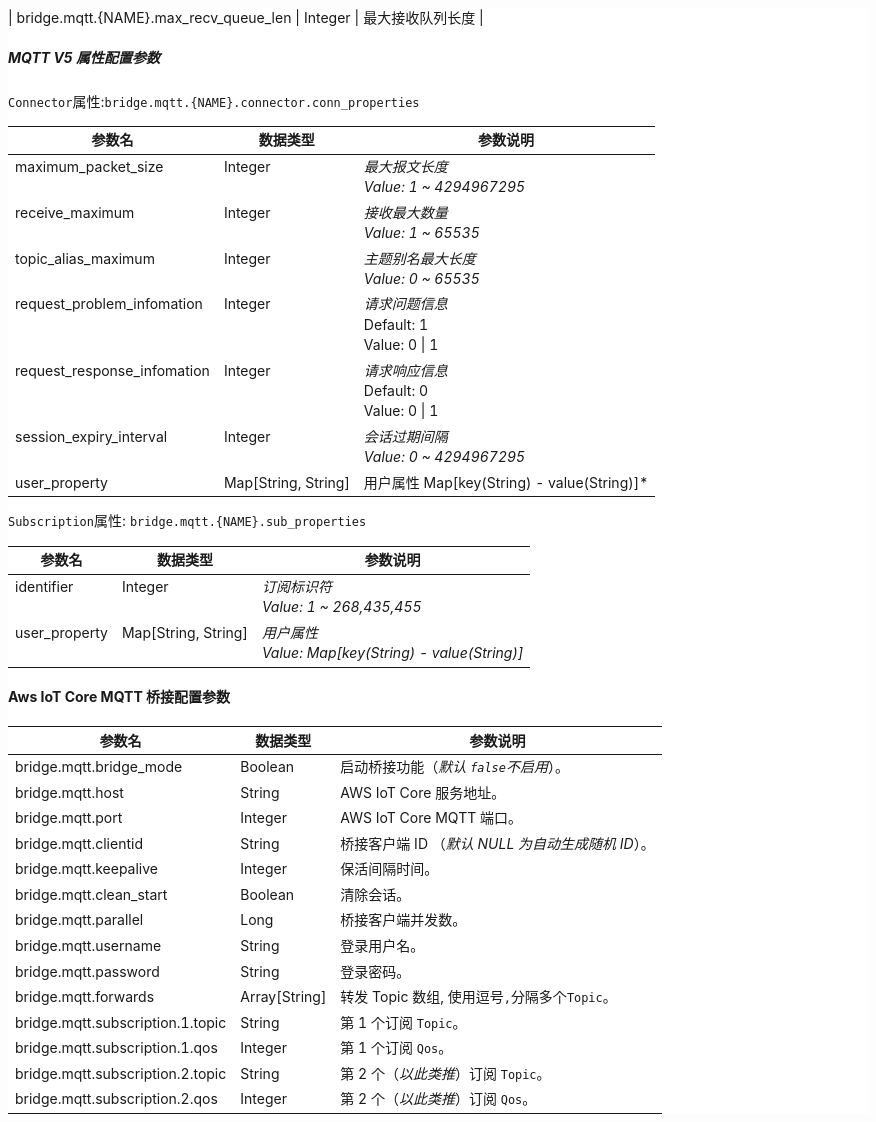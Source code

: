 | bridge.mqtt.{NAME}.max_recv_queue_len         | Integer       | 最大接收队列长度                                             |

##### MQTT V5 属性配置参数

`Connector`属性:`bridge.mqtt.{NAME}.connector.conn_properties`

| 参数名                      | 数据类型            | 参数说明                                      |
| --------------------------- | ------------------- | --------------------------------------------- |
| maximum_packet_size         | Integer             | *最大报文长度<br>* *Value: 1 ~ 4294967295*    |
| receive_maximum             | Integer             | *接收最大数量*<br>*Value: 1 ~ 65535*          |
| topic_alias_maximum         | Integer             | *主题别名最大长度*<br>*Value: 0 ~ 65535*      |
| request_problem_infomation  | Integer             | *请求问题信息*<br>Default: 1<br>Value: 0 \| 1 |
| request_response_infomation | Integer             | *请求响应信息*<br>Default: 0<br>Value: 0 \| 1 |
| session_expiry_interval     | Integer             | *会话过期间隔*<br>*Value: 0 ~ 4294967295*     |
| user_property               | Map[String, String] | 用户属性 Map[key(String) - value(String)]*     |

`Subscription`属性: `bridge.mqtt.{NAME}.sub_properties`

| 参数名        | 数据类型            | 参数说明                                                |
| ------------- | ------------------- | ------------------------------------------------------- |
| identifier    | Integer             | *订阅标识符*<br>*Value: 1 ~ 268,435,455*                |
| user_property | Map[String, String] | *用户属性*<br>*Value: Map[key(String) - value(String)]* |



#### Aws IoT Core MQTT 桥接配置参数

| 参数名                           | 数据类型      | 参数说明                                          |
| -------------------------------- | ------------- | ------------------------------------------------- |
| bridge.mqtt.bridge_mode          | Boolean       | 启动桥接功能（*默认 `false`不启用*）。            |
| bridge.mqtt.host                 | String        | AWS IoT Core 服务地址。                           |
| bridge.mqtt.port                 | Integer       | AWS IoT Core MQTT 端口。                          |
| bridge.mqtt.clientid             | String        | 桥接客户端 ID （*默认 NULL 为自动生成随机 ID*）。 |
| bridge.mqtt.keepalive            | Integer       | 保活间隔时间。                                    |
| bridge.mqtt.clean_start          | Boolean       | 清除会话。                                        |
| bridge.mqtt.parallel             | Long          | 桥接客户端并发数。                                |
| bridge.mqtt.username             | String        | 登录用户名。                                      |
| bridge.mqtt.password             | String        | 登录密码。                                        |
| bridge.mqtt.forwards             | Array[String] | 转发 Topic 数组, 使用逗号`,`分隔多个`Topic`。     |
| bridge.mqtt.subscription.1.topic | String        | 第 1 个订阅 `Topic`。                             |
| bridge.mqtt.subscription.1.qos   | Integer       | 第 1 个订阅 `Qos`。                               |
| bridge.mqtt.subscription.2.topic | String        | 第 2 个（*以此类推*）订阅 `Topic`。               |
| bridge.mqtt.subscription.2.qos   | Integer       | 第 2 个（*以此类推*）订阅 `Qos`。                 |
